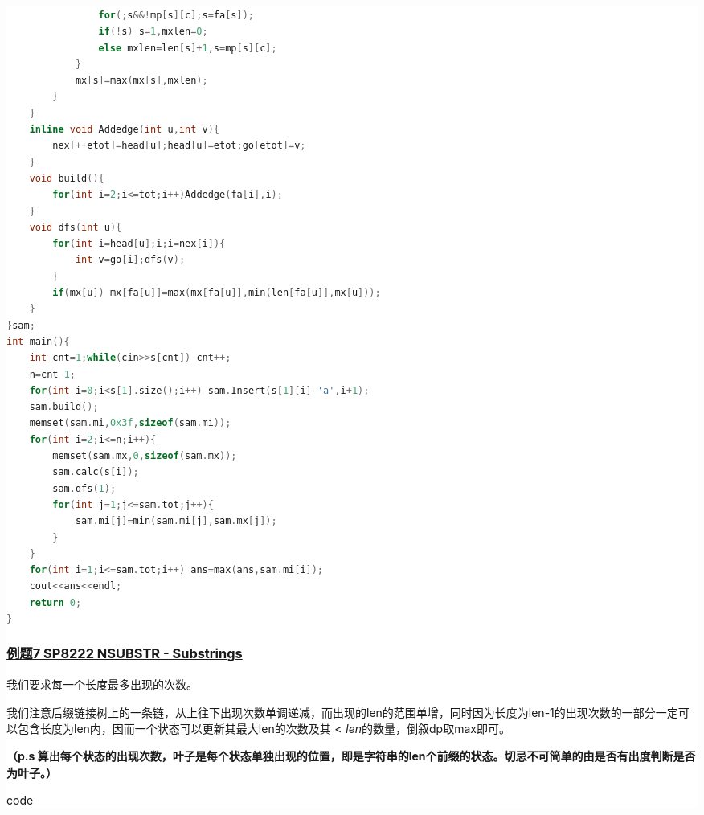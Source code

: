 ```cpp
				for(;s&&!mp[s][c];s=fa[s]);
				if(!s) s=1,mxlen=0;
				else mxlen=len[s]+1,s=mp[s][c];
			}
			mx[s]=max(mx[s],mxlen);
		}
	}
	inline void Addedge(int u,int v){
		nex[++etot]=head[u];head[u]=etot;go[etot]=v;
	}
	void build(){
		for(int i=2;i<=tot;i++)Addedge(fa[i],i);
	}
	void dfs(int u){
		for(int i=head[u];i;i=nex[i]){
			int v=go[i];dfs(v);
		}
		if(mx[u]) mx[fa[u]]=max(mx[fa[u]],min(len[fa[u]],mx[u]));
	}
}sam;
int main(){
	int cnt=1;while(cin>>s[cnt]) cnt++;
	n=cnt-1;
	for(int i=0;i<s[1].size();i++) sam.Insert(s[1][i]-'a',i+1);
	sam.build();
	memset(sam.mi,0x3f,sizeof(sam.mi));
	for(int i=2;i<=n;i++){
		memset(sam.mx,0,sizeof(sam.mx));
		sam.calc(s[i]);
		sam.dfs(1);
		for(int j=1;j<=sam.tot;j++){
			sam.mi[j]=min(sam.mi[j],sam.mx[j]);
		}
	}
	for(int i=1;i<=sam.tot;i++) ans=max(ans,sam.mi[i]);
	cout<<ans<<endl;
	return 0;
}
```

### [例题7 SP8222 NSUBSTR - Substrings](https://www.luogu.com.cn/problem/SP8222)

我们要求每一个长度最多出现的次数。

我们注意后缀链接树上的一条链，从上往下出现次数单调递减，而出现的len的范围单增，同时因为长度为len-1的出现次数的一部分一定可以包含长度为len内，因而一个状态可以更新其最大len的次数及其$<len$的数量，倒叙dp取max即可。

**（p.s 算出每个状态的出现次数，叶子是每个状态单独出现的位置，即是字符串的len个前缀的状态。切忌不可简单的由是否有出度判断是否为叶子。）**

code
